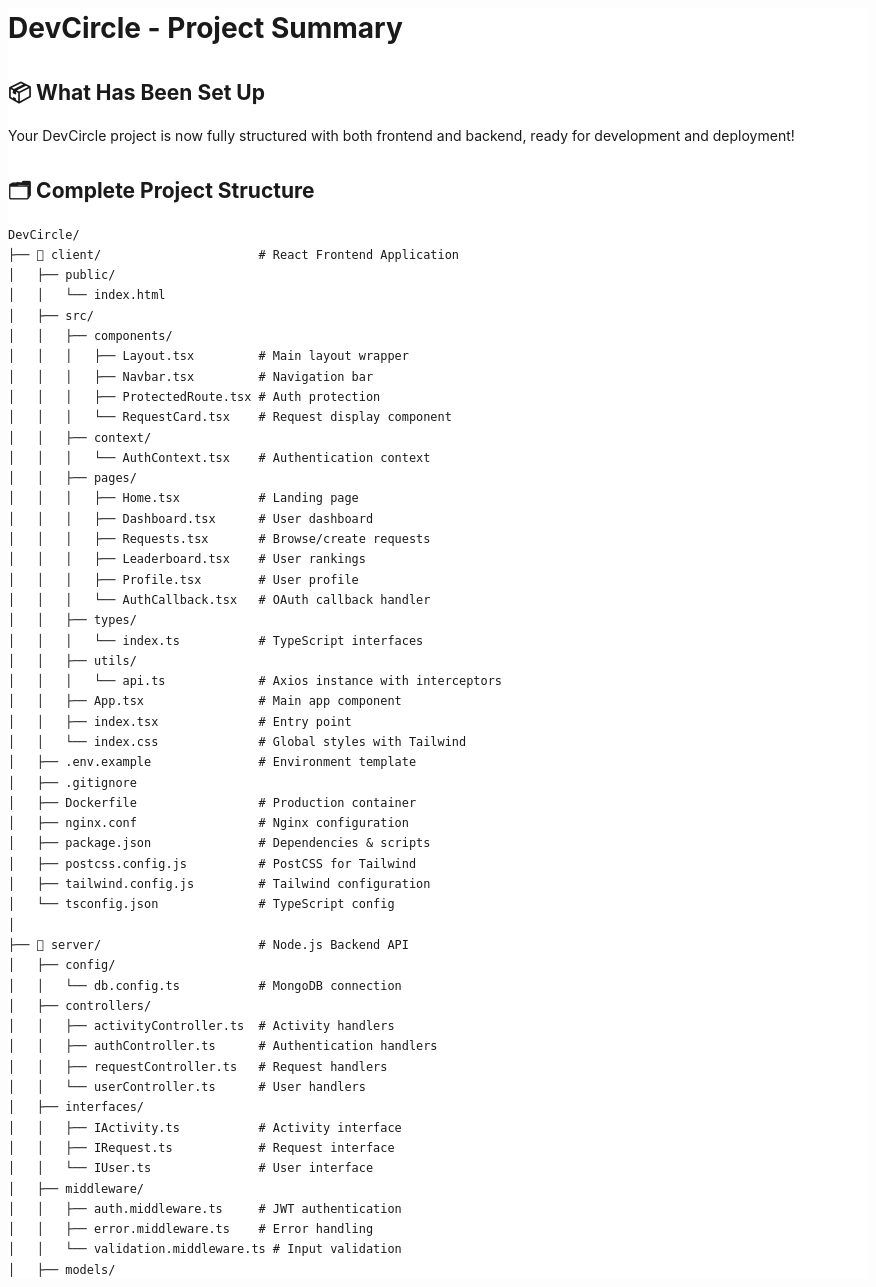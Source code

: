 # DevCircle - Project Summary

## 📦 What Has Been Set Up

Your DevCircle project is now fully structured with both frontend and backend, ready for development and deployment!

## 🗂️ Complete Project Structure

```
DevCircle/
├── 📁 client/                      # React Frontend Application
│   ├── public/
│   │   └── index.html
│   ├── src/
│   │   ├── components/
│   │   │   ├── Layout.tsx         # Main layout wrapper
│   │   │   ├── Navbar.tsx         # Navigation bar
│   │   │   ├── ProtectedRoute.tsx # Auth protection
│   │   │   └── RequestCard.tsx    # Request display component
│   │   ├── context/
│   │   │   └── AuthContext.tsx    # Authentication context
│   │   ├── pages/
│   │   │   ├── Home.tsx           # Landing page
│   │   │   ├── Dashboard.tsx      # User dashboard
│   │   │   ├── Requests.tsx       # Browse/create requests
│   │   │   ├── Leaderboard.tsx    # User rankings
│   │   │   ├── Profile.tsx        # User profile
│   │   │   └── AuthCallback.tsx   # OAuth callback handler
│   │   ├── types/
│   │   │   └── index.ts           # TypeScript interfaces
│   │   ├── utils/
│   │   │   └── api.ts             # Axios instance with interceptors
│   │   ├── App.tsx                # Main app component
│   │   ├── index.tsx              # Entry point
│   │   └── index.css              # Global styles with Tailwind
│   ├── .env.example               # Environment template
│   ├── .gitignore
│   ├── Dockerfile                 # Production container
│   ├── nginx.conf                 # Nginx configuration
│   ├── package.json               # Dependencies & scripts
│   ├── postcss.config.js          # PostCSS for Tailwind
│   ├── tailwind.config.js         # Tailwind configuration
│   └── tsconfig.json              # TypeScript config
│
├── 📁 server/                      # Node.js Backend API
│   ├── config/
│   │   └── db.config.ts           # MongoDB connection
│   ├── controllers/
│   │   ├── activityController.ts  # Activity handlers
│   │   ├── authController.ts      # Authentication handlers
│   │   ├── requestController.ts   # Request handlers
│   │   └── userController.ts      # User handlers
│   ├── interfaces/
│   │   ├── IActivity.ts           # Activity interface
│   │   ├── IRequest.ts            # Request interface
│   │   └── IUser.ts               # User interface
│   ├── middleware/
│   │   ├── auth.middleware.ts     # JWT authentication
│   │   ├── error.middleware.ts    # Error handling
│   │   └── validation.middleware.ts # Input validation
│   ├── models/
```